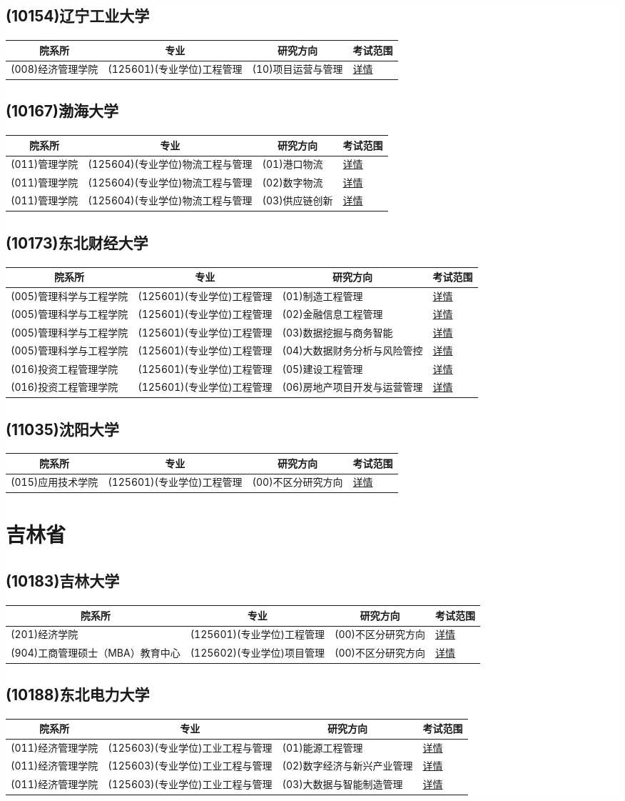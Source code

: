 ## (10154)辽宁工业大学
| 院系所   |  专业  |  研究方向  |   考试范围 |  
| - | - | - |  - |   
 | (008)经济管理学院 | (125601)(专业学位)工程管理 | (10)项目运营与管理| [详情](https://yz.chsi.com.cn/zsml/kskm.jsp?id=1015421008125601102) |
## (10167)渤海大学
| 院系所   |  专业  |  研究方向  |   考试范围 |  
| - | - | - |  - |   
 | (011)管理学院 | (125604)(专业学位)物流工程与管理 | (01)港口物流| [详情](https://yz.chsi.com.cn/zsml/kskm.jsp?id=1016721011125604012) |
 | (011)管理学院 | (125604)(专业学位)物流工程与管理 | (02)数字物流| [详情](https://yz.chsi.com.cn/zsml/kskm.jsp?id=1016721011125604022) |
 | (011)管理学院 | (125604)(专业学位)物流工程与管理 | (03)供应链创新| [详情](https://yz.chsi.com.cn/zsml/kskm.jsp?id=1016721011125604032) |
## (10173)东北财经大学
| 院系所   |  专业  |  研究方向  |   考试范围 |  
| - | - | - |  - |   
 | (005)管理科学与工程学院 | (125601)(专业学位)工程管理 | (01)制造工程管理| [详情](https://yz.chsi.com.cn/zsml/kskm.jsp?id=1017321005125601012) |
 | (005)管理科学与工程学院 | (125601)(专业学位)工程管理 | (02)金融信息工程管理| [详情](https://yz.chsi.com.cn/zsml/kskm.jsp?id=1017321005125601022) |
 | (005)管理科学与工程学院 | (125601)(专业学位)工程管理 | (03)数据挖掘与商务智能| [详情](https://yz.chsi.com.cn/zsml/kskm.jsp?id=1017321005125601032) |
 | (005)管理科学与工程学院 | (125601)(专业学位)工程管理 | (04)大数据财务分析与风险管控| [详情](https://yz.chsi.com.cn/zsml/kskm.jsp?id=1017321005125601042) |
 | (016)投资工程管理学院 | (125601)(专业学位)工程管理 | (05)建设工程管理| [详情](https://yz.chsi.com.cn/zsml/kskm.jsp?id=1017321016125601052) |
 | (016)投资工程管理学院 | (125601)(专业学位)工程管理 | (06)房地产项目开发与运营管理| [详情](https://yz.chsi.com.cn/zsml/kskm.jsp?id=1017321016125601062) |
## (11035)沈阳大学
| 院系所   |  专业  |  研究方向  |   考试范围 |  
| - | - | - |  - |   
 | (015)应用技术学院 | (125601)(专业学位)工程管理 | (00)不区分研究方向| [详情](https://yz.chsi.com.cn/zsml/kskm.jsp?id=1103521015125601002) |
# 吉林省
## (10183)吉林大学
| 院系所   |  专业  |  研究方向  |   考试范围 |  
| - | - | - |  - |   
 | (201)经济学院 | (125601)(专业学位)工程管理 | (00)不区分研究方向| [详情](https://yz.chsi.com.cn/zsml/kskm.jsp?id=1018321201125601002) |
 | (904)工商管理硕士（MBA）教育中心 | (125602)(专业学位)项目管理 | (00)不区分研究方向| [详情](https://yz.chsi.com.cn/zsml/kskm.jsp?id=1018321904125602002) |
## (10188)东北电力大学
| 院系所   |  专业  |  研究方向  |   考试范围 |  
| - | - | - |  - |   
 | (011)经济管理学院 | (125603)(专业学位)工业工程与管理 | (01)能源工程管理| [详情](https://yz.chsi.com.cn/zsml/kskm.jsp?id=1018821011125603012) |
 | (011)经济管理学院 | (125603)(专业学位)工业工程与管理 | (02)数字经济与新兴产业管理| [详情](https://yz.chsi.com.cn/zsml/kskm.jsp?id=1018821011125603022) |
 | (011)经济管理学院 | (125603)(专业学位)工业工程与管理 | (03)大数据与智能制造管理| [详情](https://yz.chsi.com.cn/zsml/kskm.jsp?id=1018821011125603032) |